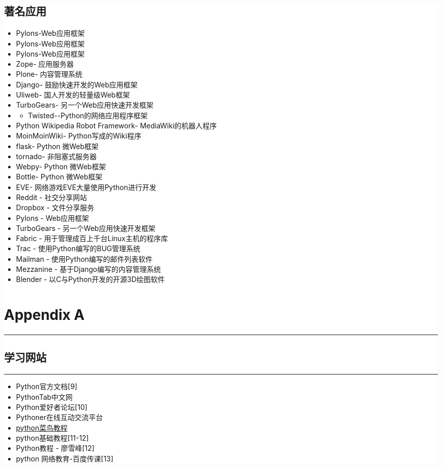 ## 著名应用
* Pylons-Web应用框架
* Pylons-Web应用框架
* Pylons-Web应用框架
* Zope- 应用服务器
* Plone- 内容管理系统
* Django- 鼓励快速开发的Web应用框架
* Uliweb- 国人开发的轻量级Web框架
* TurboGears- 另一个Web应用快速开发框架
* * Twisted--Python的网络应用程序框架
* Python Wikipedia Robot Framework- MediaWiki的机器人程序
* MoinMoinWiki- Python写成的Wiki程序
* flask- Python 微Web框架
* tornado- 非阻塞式服务器
* Webpy- Python 微Web框架
* Bottle- Python 微Web框架
* EVE- 网络游戏EVE大量使用Python进行开发
* Reddit - 社交分享网站
* Dropbox - 文件分享服务
* Pylons - Web应用框架
* TurboGears - 另一个Web应用快速开发框架
* Fabric - 用于管理成百上千台Linux主机的程序库
* Trac - 使用Python编写的BUG管理系统
* Mailman - 使用Python编写的邮件列表软件
* Mezzanine - 基于Django编写的内容管理系统
* Blender - 以C与Python开发的开源3D绘图软件



# Appendix A
----------------

## 学习网站
----------------

* Python官方文档[9] 
* PythonTab中文网
* Python爱好者论坛[10] 
* Pythoner在线互动交流平台
* [python菜鸟教程](http://www.runoob.com/python/python-tutorial.html) 
* python基础教程[11-12] 
* Python教程 - 廖雪峰[12] 
* python 网络教育-百度传课[13]
